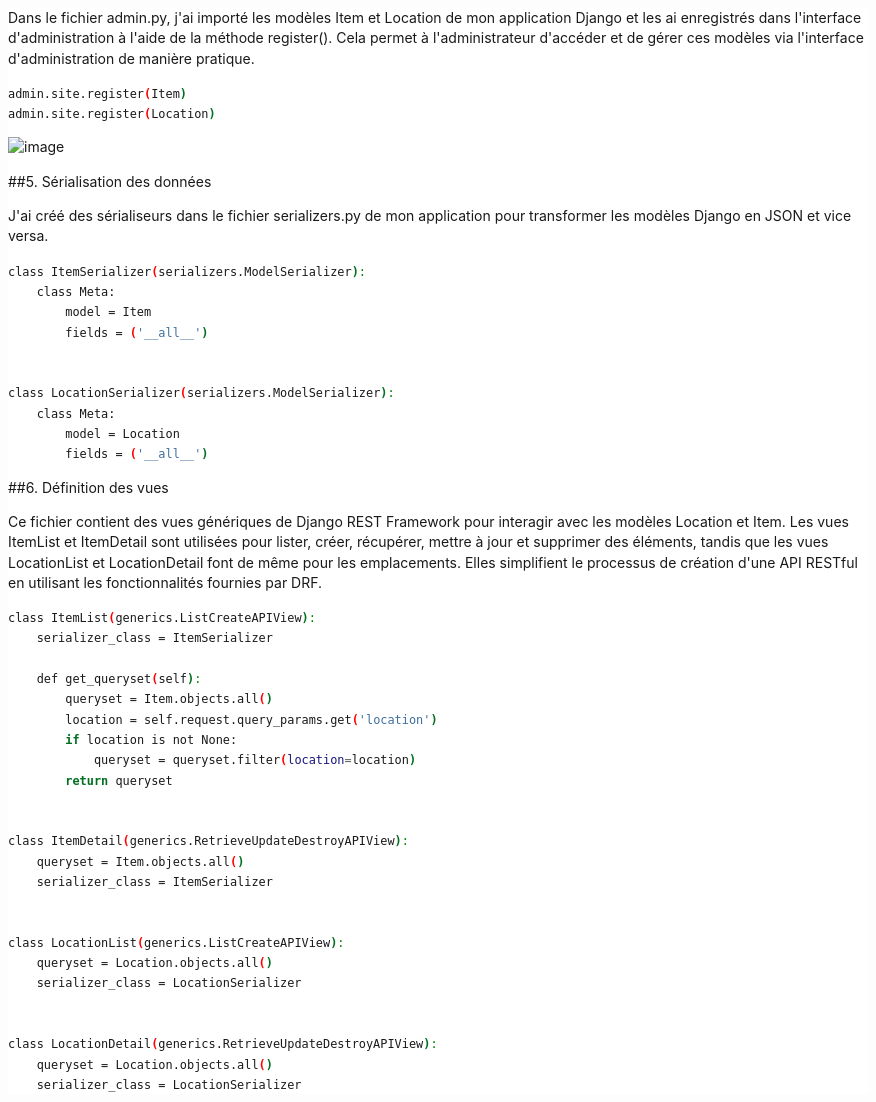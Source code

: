 Dans le fichier admin.py, j'ai importé les modèles Item et Location de mon application Django et les ai enregistrés dans l'interface d'administration à l'aide de la méthode register(). 
Cela permet à l'administrateur d'accéder et de gérer ces modèles via l'interface d'administration de manière pratique.

```bash
admin.site.register(Item)
admin.site.register(Location)
```

<img width="905" alt="image" src="https://github.com/Userkaoutar/DRF/assets/101696114/9718d46f-b70e-4cb7-a141-59bb7267aeb6">


##5. Sérialisation des données

J'ai créé des sérialiseurs dans le fichier serializers.py de mon application pour transformer les modèles Django en JSON et vice versa.

```bash
class ItemSerializer(serializers.ModelSerializer):
    class Meta:
        model = Item
        fields = ('__all__')


class LocationSerializer(serializers.ModelSerializer):
    class Meta:
        model = Location
        fields = ('__all__')

```
##6. Définition des vues


Ce fichier contient des vues génériques de Django REST Framework pour interagir avec les modèles Location et Item. Les vues ItemList et ItemDetail
sont utilisées pour lister, créer, récupérer, mettre à jour et supprimer des éléments,
tandis que les vues LocationList et LocationDetail font de même pour les emplacements. 
Elles simplifient le processus de création d'une API RESTful en utilisant les fonctionnalités fournies par DRF.

```bash
class ItemList(generics.ListCreateAPIView):
    serializer_class = ItemSerializer

    def get_queryset(self):
        queryset = Item.objects.all()
        location = self.request.query_params.get('location')
        if location is not None:
            queryset = queryset.filter(location=location)
        return queryset


class ItemDetail(generics.RetrieveUpdateDestroyAPIView):
    queryset = Item.objects.all()
    serializer_class = ItemSerializer


class LocationList(generics.ListCreateAPIView):
    queryset = Location.objects.all()
    serializer_class = LocationSerializer


class LocationDetail(generics.RetrieveUpdateDestroyAPIView):
    queryset = Location.objects.all()
    serializer_class = LocationSerializer

```